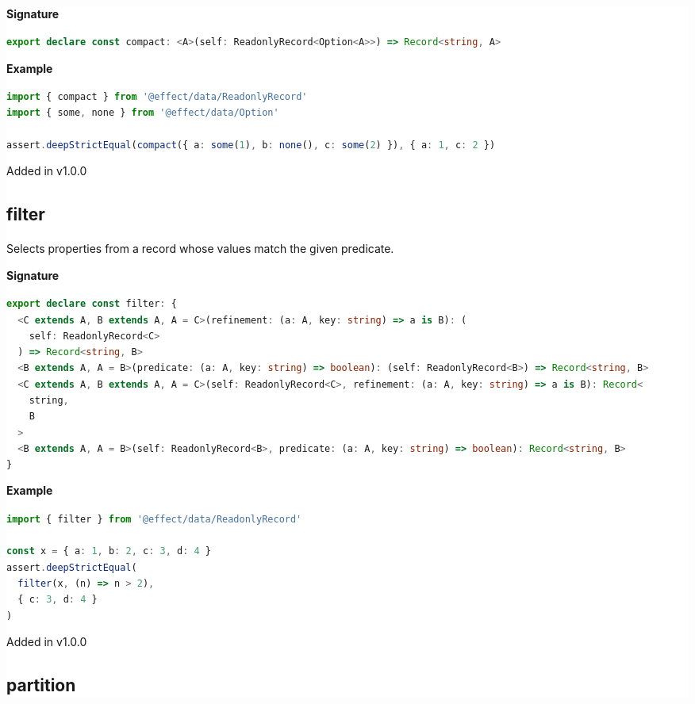 **Signature**

```ts
export declare const compact: <A>(self: ReadonlyRecord<Option<A>>) => Record<string, A>
```

**Example**

```ts
import { compact } from '@effect/data/ReadonlyRecord'
import { some, none } from '@effect/data/Option'

assert.deepStrictEqual(compact({ a: some(1), b: none(), c: some(2) }), { a: 1, c: 2 })
```

Added in v1.0.0

## filter

Selects properties from a record whose values match the given predicate.

**Signature**

```ts
export declare const filter: {
  <C extends A, B extends A, A = C>(refinement: (a: A, key: string) => a is B): (
    self: ReadonlyRecord<C>
  ) => Record<string, B>
  <B extends A, A = B>(predicate: (a: A, key: string) => boolean): (self: ReadonlyRecord<B>) => Record<string, B>
  <C extends A, B extends A, A = C>(self: ReadonlyRecord<C>, refinement: (a: A, key: string) => a is B): Record<
    string,
    B
  >
  <B extends A, A = B>(self: ReadonlyRecord<B>, predicate: (a: A, key: string) => boolean): Record<string, B>
}
```

**Example**

```ts
import { filter } from '@effect/data/ReadonlyRecord'

const x = { a: 1, b: 2, c: 3, d: 4 }
assert.deepStrictEqual(
  filter(x, (n) => n > 2),
  { c: 3, d: 4 }
)
```

Added in v1.0.0

## partition
